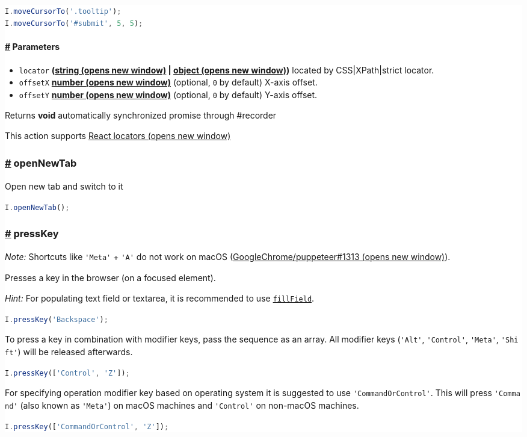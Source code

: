 ```javascript
I.moveCursorTo('.tooltip');
I.moveCursorTo('#submit', 5, 5);
```

#### [#](https://codecept.io/helpers/Puppeteer/#parameters-53) Parameters

-   `locator` **([string (opens new window)](https://developer.mozilla.org/docs/Web/JavaScript/Reference/Global_Objects/String) | [object (opens new window)](https://developer.mozilla.org/docs/Web/JavaScript/Reference/Global_Objects/Object))** located by CSS|XPath|strict locator.
-   `offsetX` **[number (opens new window)](https://developer.mozilla.org/docs/Web/JavaScript/Reference/Global_Objects/Number)** (optional, `0` by default) X-axis offset.
-   `offsetY` **[number (opens new window)](https://developer.mozilla.org/docs/Web/JavaScript/Reference/Global_Objects/Number)** (optional, `0` by default) Y-axis offset.

Returns **void** automatically synchronized promise through #recorder

This action supports [React locators (opens new window)](https://codecept.io/react#locators)

### [#](https://codecept.io/helpers/Puppeteer/#opennewtab) openNewTab

Open new tab and switch to it

```javascript
I.openNewTab();
```

### [#](https://codecept.io/helpers/Puppeteer/#presskey) pressKey

_Note:_ Shortcuts like `'Meta'` + `'A'` do not work on macOS ([GoogleChrome/puppeteer#1313 (opens new window)](https://github.com/GoogleChrome/puppeteer/issues/1313)).

Presses a key in the browser (on a focused element).

_Hint:_ For populating text field or textarea, it is recommended to use [`fillField`](https://codecept.io/helpers/Puppeteer/#fillfield).

```javascript
I.pressKey('Backspace');
```

To press a key in combination with modifier keys, pass the sequence as an array. All modifier keys (`'Alt'`, `'Control'`, `'Meta'`, `'Shift'`) will be released afterwards.

```javascript
I.pressKey(['Control', 'Z']);
```

For specifying operation modifier key based on operating system it is suggested to use `'CommandOrControl'`. This will press `'Command'` (also known as `'Meta'`) on macOS machines and `'Control'` on non-macOS machines.

```javascript
I.pressKey(['CommandOrControl', 'Z']);
```
